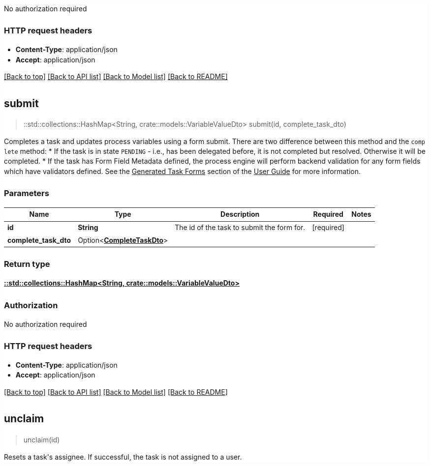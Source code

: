 No authorization required

### HTTP request headers

- **Content-Type**: application/json
- **Accept**: application/json

[[Back to top]](#) [[Back to API list]](../README.md#documentation-for-api-endpoints) [[Back to Model list]](../README.md#documentation-for-models) [[Back to README]](../README.md)


## submit

> ::std::collections::HashMap<String, crate::models::VariableValueDto> submit(id, complete_task_dto)


Completes a task and updates process variables using a form submit. There are two difference between this method and the `complete` method:  * If the task is in state `PENDING` - i.e., has been delegated before, it is not completed but resolved. Otherwise it will be completed. * If the task has Form Field Metadata defined, the process engine will perform backend validation for any form fields which have validators defined. See the [Generated Task Forms](https://docs.camunda.org/manual/7.13/user-guide/task-forms/_index/#generated-task-forms) section of the [User Guide](https://docs.camunda.org/manual/7.13/user-guide/) for more information.

### Parameters


Name | Type | Description  | Required | Notes
------------- | ------------- | ------------- | ------------- | -------------
**id** | **String** | The id of the task to submit the form for. | [required] |
**complete_task_dto** | Option<[**CompleteTaskDto**](CompleteTaskDto.md)> |  |  |

### Return type

[**::std::collections::HashMap<String, crate::models::VariableValueDto>**](VariableValueDto.md)

### Authorization

No authorization required

### HTTP request headers

- **Content-Type**: application/json
- **Accept**: application/json

[[Back to top]](#) [[Back to API list]](../README.md#documentation-for-api-endpoints) [[Back to Model list]](../README.md#documentation-for-models) [[Back to README]](../README.md)


## unclaim

> unclaim(id)


Resets a task's assignee. If successful, the task is not assigned to a user.
